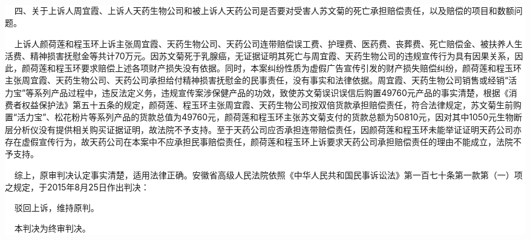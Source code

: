     四、关于上诉人周宜霞、上诉人天药生物公司和被上诉人天药公司是否要对受害人苏文菊的死亡承担赔偿责任，以及赔偿的项目和数额问题。

    上诉人颜荷莲和程玉环上诉主张周宜霞、天药生物公司、天药公司连带赔偿误工费、护理费、医药费、丧葬费、死亡赔偿金、被扶养人生活费、精神损害抚慰金等共计70万元。因苏文菊死于乳腺癌，无证据证明其死亡与周宜霞、天药生物公司的违规宣传行为具有因果关系，因此，颜荷莲和程玉环要求赔偿上述各项财产损失没有依据。同时，本案纠纷性质为虚假广告宣传引发的财产损失赔偿纠纷，颜荷莲和程玉环主张周宜霞、天药生物公司、天药公司承担给付精神损害抚慰金的民事责任，没有事实和法律依据。周宜霞、天药生物公司销售或经销“活力宝”等系列产品过程中，违反法定义务，违规宣传案涉保健产品的功效，致使苏文菊误识误信后购置49760元产品的事实清楚，根据《消费者权益保护法》第五十五条的规定，颜荷莲、程玉环主张周宜霞、天药生物公司按双倍货款承担赔偿责任，符合法律规定，苏文菊生前购置“活力宝”、松花粉片等系列产品的货款总值为49760元，颜荷莲和程玉环主张苏文菊支付的货款总额为50810元，因对其中1050元生物断层分析仪没有提供相关购买证据证明，故法院不予支持。至于天药公司应否承担连带赔偿责任，因颜荷莲和程玉环未能举证证明天药公司亦存在虚假宣传行为，故天药公司在本案中不应承担民事赔偿责任，颜荷莲和程玉环上诉要求天药公司承担赔偿责任的理由不能成立，法院不予支持。

    综上，原审判决认定事实清楚，适用法律正确。安徽省高级人民法院依照《中华人民共和国民事诉讼法》第一百七十条第一款第（一）项之规定，于2015年8月25日作出判决：

    驳回上诉，维持原判。

    本判决为终审判决。


